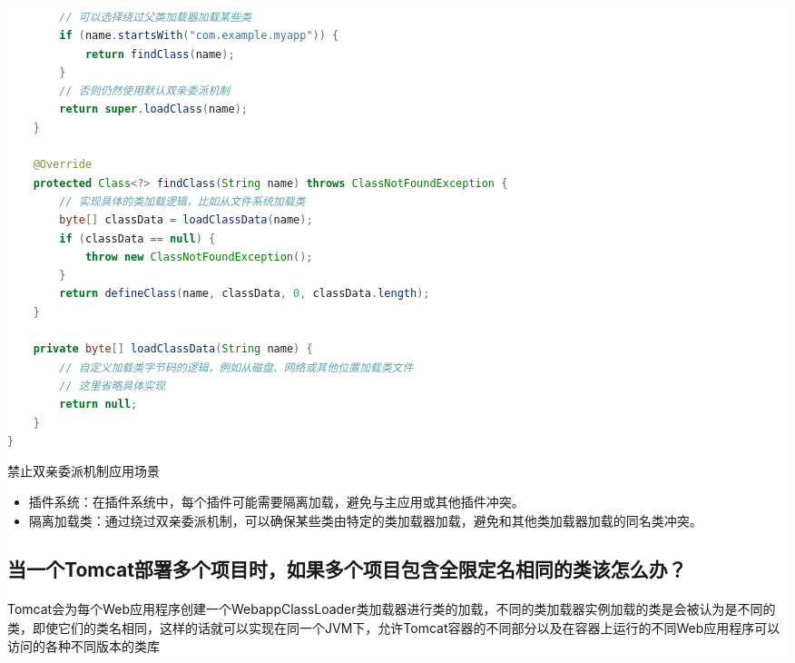 ~~~java
        // 可以选择绕过父类加载器加载某些类
        if (name.startsWith("com.example.myapp")) {
            return findClass(name);
        }
        // 否则仍然使用默认双亲委派机制
        return super.loadClass(name);
    }

    @Override
    protected Class<?> findClass(String name) throws ClassNotFoundException {
        // 实现具体的类加载逻辑，比如从文件系统加载类
        byte[] classData = loadClassData(name);
        if (classData == null) {
            throw new ClassNotFoundException();
        }
        return defineClass(name, classData, 0, classData.length);
    }

    private byte[] loadClassData(String name) {
        // 自定义加载类字节码的逻辑，例如从磁盘、网络或其他位置加载类文件
        // 这里省略具体实现
        return null;
    }
}
~~~
禁止双亲委派机制应用场景
- 插件系统：在插件系统中，每个插件可能需要隔离加载，避免与主应用或其他插件冲突。
- 隔离加载类：通过绕过双亲委派机制，可以确保某些类由特定的类加载器加载，避免和其他类加载器加载的同名类冲突。

## 当一个Tomcat部署多个项目时，如果多个项目包含全限定名相同的类该怎么办？
Tomcat会为每个Web应用程序创建一个WebappClassLoader类加载器进行类的加载，不同的类加载器实例加载的类是会被认为是不同的类，即使它们的类名相同，这样的话就可以实现在同一个JVM下，允许Tomcat容器的不同部分以及在容器上运行的不同Web应用程序可以访问的各种不同版本的类库



